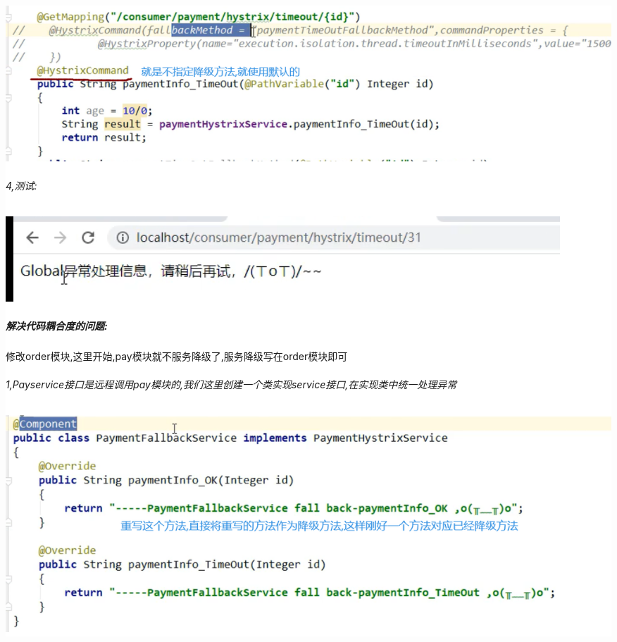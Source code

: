 ![](.\images\Hystrix的28.png)



###### 4,测试:

![](.\images\Hystrix的29.png)











##### 解决代码耦合度的问题:

修改order模块,这里开始,pay模块就不服务降级了,服务降级写在order模块即可

###### 1,Payservice接口是远程调用pay模块的,我们这里创建一个类实现service接口,在实现类中统一处理异常

![](.\images\Hystrix的30.png)
